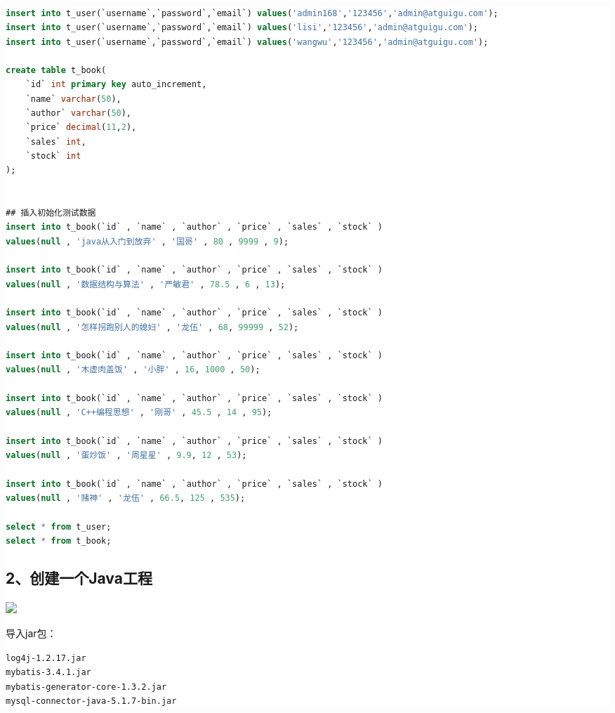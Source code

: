```sql
insert into t_user(`username`,`password`,`email`) values('admin168','123456','admin@atguigu.com');
insert into t_user(`username`,`password`,`email`) values('lisi','123456','admin@atguigu.com');
insert into t_user(`username`,`password`,`email`) values('wangwu','123456','admin@atguigu.com');

create table t_book(
	`id` int primary key auto_increment,
	`name` varchar(50),
	`author` varchar(50),
	`price`	decimal(11,2),
	`sales`	int,
	`stock` int
);


## 插入初始化测试数据
insert into t_book(`id` , `name` , `author` , `price` , `sales` , `stock` ) 
values(null , 'java从入门到放弃' , '国哥' , 80 , 9999 , 9);

insert into t_book(`id` , `name` , `author` , `price` , `sales` , `stock` ) 
values(null , '数据结构与算法' , '严敏君' , 78.5 , 6 , 13);

insert into t_book(`id` , `name` , `author` , `price` , `sales` , `stock` ) 
values(null , '怎样拐跑别人的媳妇' , '龙伍' , 68, 99999 , 52);

insert into t_book(`id` , `name` , `author` , `price` , `sales` , `stock` ) 
values(null , '木虚肉盖饭' , '小胖' , 16, 1000 , 50);

insert into t_book(`id` , `name` , `author` , `price` , `sales` , `stock` ) 
values(null , 'C++编程思想' , '刚哥' , 45.5 , 14 , 95);

insert into t_book(`id` , `name` , `author` , `price` , `sales` , `stock` ) 
values(null , '蛋炒饭' , '周星星' , 9.9, 12 , 53);
 
insert into t_book(`id` , `name` , `author` , `price` , `sales` , `stock` ) 
values(null , '赌神' , '龙伍' , 66.5, 125 , 535);

select * from t_user;
select * from t_book;
```

## 2、创建一个Java工程

![](https://raw.githubusercontent.com/sheji/CommonImage/master/img/20191017211956.png)

导入jar包：

```xml
log4j-1.2.17.jar
mybatis-3.4.1.jar
mybatis-generator-core-1.3.2.jar
mysql-connector-java-5.1.7-bin.jar
```
